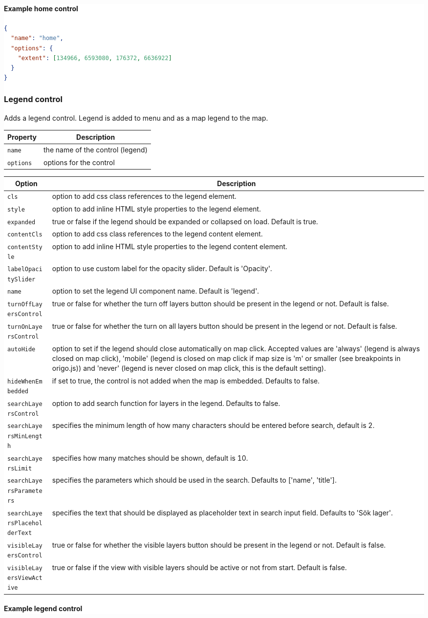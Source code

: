 #### Example home control

```json
{
  "name": "home",
  "options": {
    "extent": [134966, 6593080, 176372, 6636922]
  }
}
```

### Legend control

Adds a legend control. Legend is added to menu and as a map legend to the map.

Property | Description
---|---
`name` | the name of the control (legend)
`options` | options for the control

Option | Description
---|---
`cls` | option to add css class references to the legend element.
`style` | option to add inline HTML style properties to the legend element.
`expanded` | true or false if the legend should be expanded or collapsed on load. Default is true.
`contentCls` | option to add css class references to the legend content element.
`contentStyle` | option to add inline HTML style properties to the legend content element.
`labelOpacitySlider` | option to use custom label for the opacity slider. Default is 'Opacity'.
`name` | option to set the legend UI component name. Default is 'legend'.
`turnOffLayersControl` | true or false for whether the turn off layers button should be present in the legend or not. Default is false.
`turnOnLayersControl` | true or false for whether the turn on all layers button should be present in the legend or not. Default is false.
`autoHide` | option to set if the legend should close automatically on map click. Accepted values are 'always' (legend is always closed on map click), 'mobile' (legend is closed on map click if map size is 'm' or smaller (see breakpoints in origo.js)) and 'never' (legend is never closed on map click, this is the default setting).
`hideWhenEmbedded` | if set to true, the control is not added when the map is embedded. Defaults to false.
`searchLayersControl` | option to add search function for layers in the legend. Defaults to false.
`searchLayersMinLength` | specifies the minimum length of how many characters should be entered before search, default is 2.
`searchLayersLimit` | specifies how many matches should be shown, default is 10.
`searchLayersParameters` | specifies the parameters which should be used in the search. Defaults to ['name', 'title'].
`searchLayersPlaceholderText` | specifies the text that should be displayed as placeholder text in search input field. Defaults to 'Sök lager'.
`visibleLayersControl` | true or false for whether the visible layers button should be present in the legend or not. Default is false.
`visibleLayersViewActive` | true or false if the view with visible layers should be active or not from start. Default is false.

#### Example legend control

